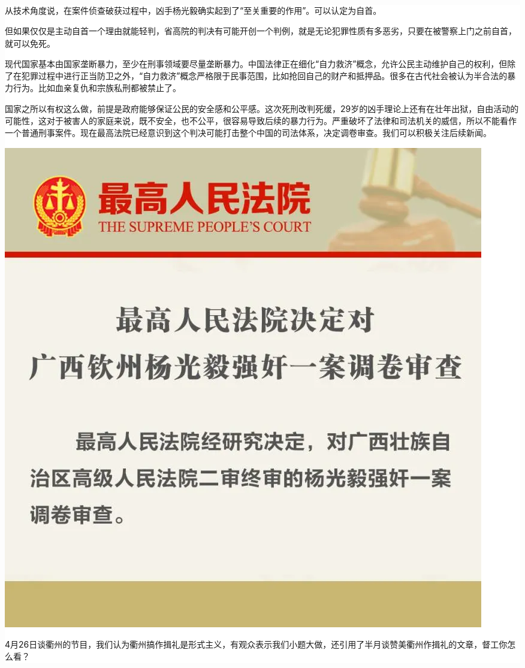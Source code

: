 从技术角度说，在案件侦查破获过程中，凶手杨光毅确实起到了“至关重要的作用”。可以认定为自首。

但如果仅仅是主动自首一个理由就能轻判，省高院的判决有可能开创一个判例，就是无论犯罪性质有多恶劣，只要在被警察上门之前自首，就可以免死。

现代国家基本由国家垄断暴力，至少在刑事领域要尽量垄断暴力。中国法律正在细化“自力救济”概念，允许公民主动维护自己的权利，但除了在犯罪过程中进行正当防卫之外，“自力救济”概念严格限于民事范围，比如抢回自己的财产和抵押品。很多在古代社会被认为半合法的暴力行为。比如血亲复仇和宗族私刑都被禁止了。

国家之所以有权这么做，前提是政府能够保证公民的安全感和公平感。这次死刑改判死缓，29岁的凶手理论上还有在壮年出狱，自由活动的可能性，这对于被害人的家庭来说，既不安全，也不公平，很容易导致后续的暴力行为。严重破坏了法律和司法机关的威信，所以不能看作一个普通刑事案件。现在最高法院已经意识到这个判决可能打击整个中国的司法体系，决定调卷审查。我们可以积极关注后续新闻。

![](/images/btnews/0101_0200/0113/image35.webp)

4月26日谈衢州的节目，我们认为衢州搞作揖礼是形式主义，有观众表示我们小题大做，还引用了半月谈赞美衢州作揖礼的文章，督工你怎么看？
